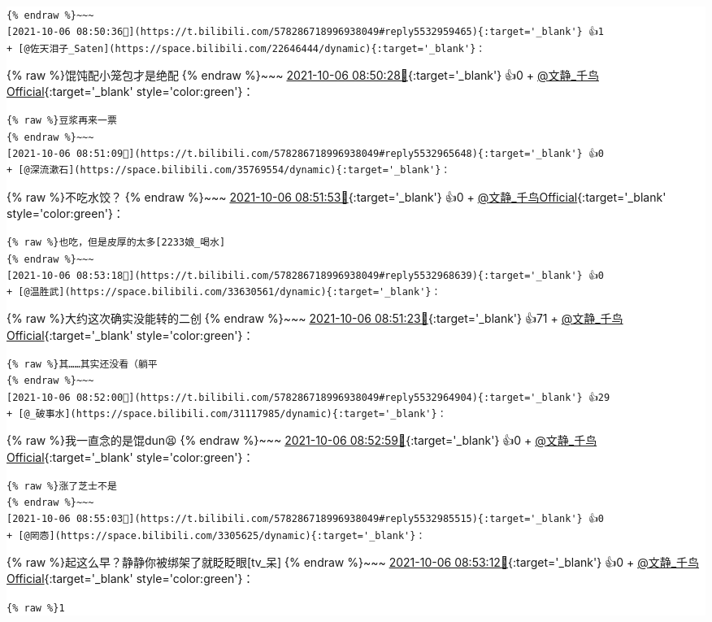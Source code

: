 ~~~
{% endraw %}~~~
[2021-10-06 08:50:36🔗](https://t.bilibili.com/578286718996938049#reply5532959465){:target='_blank'} 👍1
+ [@佐天泪子_Saten](https://space.bilibili.com/22646444/dynamic){:target='_blank'}：
~~~
{% raw %}馄饨配小笼包才是绝配
{% endraw %}~~~
[2021-10-06 08:50:28🔗](https://t.bilibili.com/578286718996938049#reply5532962888){:target='_blank'} 👍0
    + [@文静_千鸟Official](https://space.bilibili.com/667526012/dynamic){:target='_blank' style='color:green'}：
~~~
{% raw %}豆浆再来一票
{% endraw %}~~~
[2021-10-06 08:51:09🔗](https://t.bilibili.com/578286718996938049#reply5532965648){:target='_blank'} 👍0
+ [@深流漱石](https://space.bilibili.com/35769554/dynamic){:target='_blank'}：
~~~
{% raw %}不吃水饺？
{% endraw %}~~~
[2021-10-06 08:51:53🔗](https://t.bilibili.com/578286718996938049#reply5532964756){:target='_blank'} 👍0
    + [@文静_千鸟Official](https://space.bilibili.com/667526012/dynamic){:target='_blank' style='color:green'}：
~~~
{% raw %}也吃，但是皮厚的太多[2233娘_喝水]
{% endraw %}~~~
[2021-10-06 08:53:18🔗](https://t.bilibili.com/578286718996938049#reply5532968639){:target='_blank'} 👍0
+ [@温胜武](https://space.bilibili.com/33630561/dynamic){:target='_blank'}：
~~~
{% raw %}大约这次确实没能转的二创
{% endraw %}~~~
[2021-10-06 08:51:23🔗](https://t.bilibili.com/578286718996938049#reply5532965972){:target='_blank'} 👍71
    + [@文静_千鸟Official](https://space.bilibili.com/667526012/dynamic){:target='_blank' style='color:green'}：
~~~
{% raw %}其……其实还没看（躺平
{% endraw %}~~~
[2021-10-06 08:52:00🔗](https://t.bilibili.com/578286718996938049#reply5532964904){:target='_blank'} 👍29
+ [@_破事水](https://space.bilibili.com/31117985/dynamic){:target='_blank'}：
~~~
{% raw %}我一直念的是馄dun😫
{% endraw %}~~~
[2021-10-06 08:52:59🔗](https://t.bilibili.com/578286718996938049#reply5532968201){:target='_blank'} 👍0
    + [@文静_千鸟Official](https://space.bilibili.com/667526012/dynamic){:target='_blank' style='color:green'}：
~~~
{% raw %}涨了芝士不是
{% endraw %}~~~
[2021-10-06 08:55:03🔗](https://t.bilibili.com/578286718996938049#reply5532985515){:target='_blank'} 👍0
+ [@罔悫](https://space.bilibili.com/3305625/dynamic){:target='_blank'}：
~~~
{% raw %}起这么早？静静你被绑架了就眨眨眼[tv_呆]
{% endraw %}~~~
[2021-10-06 08:53:12🔗](https://t.bilibili.com/578286718996938049#reply5532968514){:target='_blank'} 👍0
    + [@文静_千鸟Official](https://space.bilibili.com/667526012/dynamic){:target='_blank' style='color:green'}：
~~~
{% raw %}1
~~~